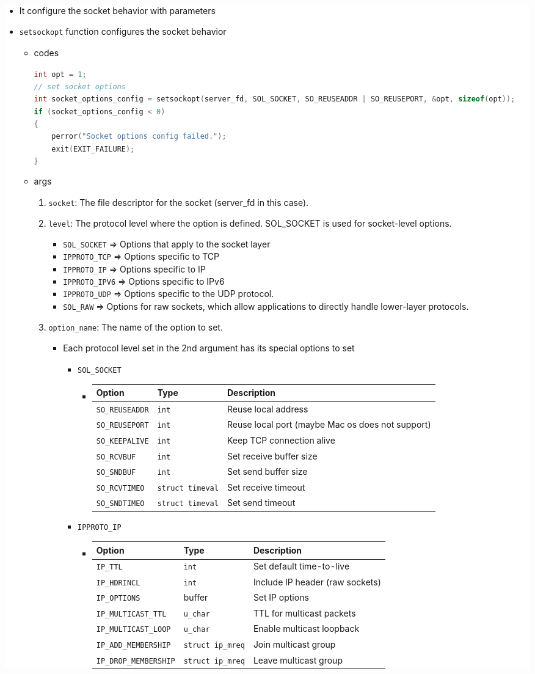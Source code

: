 - It configure the socket behavior with parameters
- `setsockopt` function configures the socket behavior

  - codes
    ```cpp
    int opt = 1;
    // set socket options
    int socket_options_config = setsockopt(server_fd, SOL_SOCKET, SO_REUSEADDR | SO_REUSEPORT, &opt, sizeof(opt));
    if (socket_options_config < 0)
    {
        perror("Socket options config failed.");
        exit(EXIT_FAILURE);
    }
    ```
  - args

    1. `socket`: The file descriptor for the socket (server_fd in this case).
    2. `level`: The protocol level where the option is defined. SOL_SOCKET is used for socket-level options.
       - `SOL_SOCKET` => Options that apply to the socket layer
       - `IPPROTO_TCP` => Options specific to TCP
       - `IPPROTO_IP` => Options specific to IP
       - `IPPROTO_IPV6` => Options specific to IPv6
       - `IPPROTO_UDP` => Options specific to the UDP protocol.
       - `SOL_RAW` => Options for raw sockets, which allow applications to directly handle lower-layer protocols.
    3. `option_name`: The name of the option to set.

       - Each protocol level set in the 2nd argument has its special options to set

         - `SOL_SOCKET`
           - | Option         | Type             | Description                                      |
             | -------------- | ---------------- | ------------------------------------------------ |
             | `SO_REUSEADDR` | `int`            | Reuse local address                              |
             | `SO_REUSEPORT` | `int`            | Reuse local port (maybe Mac os does not support) |
             | `SO_KEEPALIVE` | `int`            | Keep TCP connection alive                        |
             | `SO_RCVBUF`    | `int`            | Set receive buffer size                          |
             | `SO_SNDBUF`    | `int`            | Set send buffer size                             |
             | `SO_RCVTIMEO`  | `struct timeval` | Set receive timeout                              |
             | `SO_SNDTIMEO`  | `struct timeval` | Set send timeout                                 |
         - `IPPROTO_IP`

           - | Option               | Type             | Description                     |
             | -------------------- | ---------------- | ------------------------------- |
             | `IP_TTL`             | `int`            | Set default time-to-live        |
             | `IP_HDRINCL`         | `int`            | Include IP header (raw sockets) |
             | `IP_OPTIONS`         | buffer           | Set IP options                  |
             | `IP_MULTICAST_TTL`   | `u_char`         | TTL for multicast packets       |
             | `IP_MULTICAST_LOOP`  | `u_char`         | Enable multicast loopback       |
             | `IP_ADD_MEMBERSHIP`  | `struct ip_mreq` | Join multicast group            |
             | `IP_DROP_MEMBERSHIP` | `struct ip_mreq` | Leave multicast group           |
